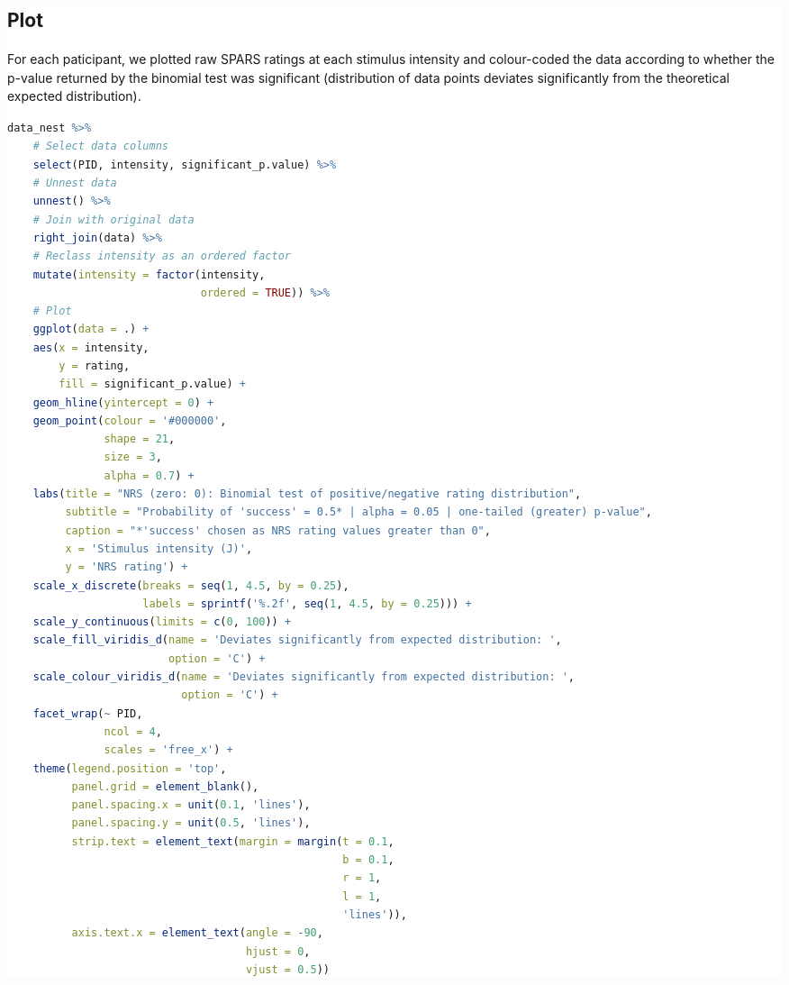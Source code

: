 ## Plot

For each paticipant, we plotted raw SPARS ratings at each stimulus intensity and colour-coded the data according to whether the p-value returned by the binomial test was significant (distribution of data points deviates significantly from the theoretical expected distribution). 


```r
data_nest %>% 
    # Select data columns
    select(PID, intensity, significant_p.value) %>% 
    # Unnest data
    unnest() %>% 
    # Join with original data
    right_join(data) %>% 
    # Reclass intensity as an ordered factor
    mutate(intensity = factor(intensity, 
                              ordered = TRUE)) %>% 
    # Plot
    ggplot(data = .) +
    aes(x = intensity,
        y = rating,
        fill = significant_p.value) +
    geom_hline(yintercept = 0) +
    geom_point(colour = '#000000',
               shape = 21,
               size = 3,
               alpha = 0.7) + 
    labs(title = "NRS (zero: 0): Binomial test of positive/negative rating distribution",
         subtitle = "Probability of 'success' = 0.5* | alpha = 0.05 | one-tailed (greater) p-value",
         caption = "*'success' chosen as NRS rating values greater than 0",
         x = 'Stimulus intensity (J)',
         y = 'NRS rating') +
    scale_x_discrete(breaks = seq(1, 4.5, by = 0.25),
                     labels = sprintf('%.2f', seq(1, 4.5, by = 0.25))) +
    scale_y_continuous(limits = c(0, 100)) +
    scale_fill_viridis_d(name = 'Deviates significantly from expected distribution: ',
                         option = 'C') +
    scale_colour_viridis_d(name = 'Deviates significantly from expected distribution: ',
                           option = 'C') +
    facet_wrap(~ PID, 
               ncol = 4,
               scales = 'free_x') +
    theme(legend.position = 'top',
          panel.grid = element_blank(),
          panel.spacing.x = unit(0.1, 'lines'),
          panel.spacing.y = unit(0.5, 'lines'),
          strip.text = element_text(margin = margin(t = 0.1, 
                                                    b = 0.1, 
                                                    r = 1, 
                                                    l = 1, 
                                                    'lines')),
          axis.text.x = element_text(angle = -90, 
                                     hjust = 0, 
                                     vjust = 0.5))
```
